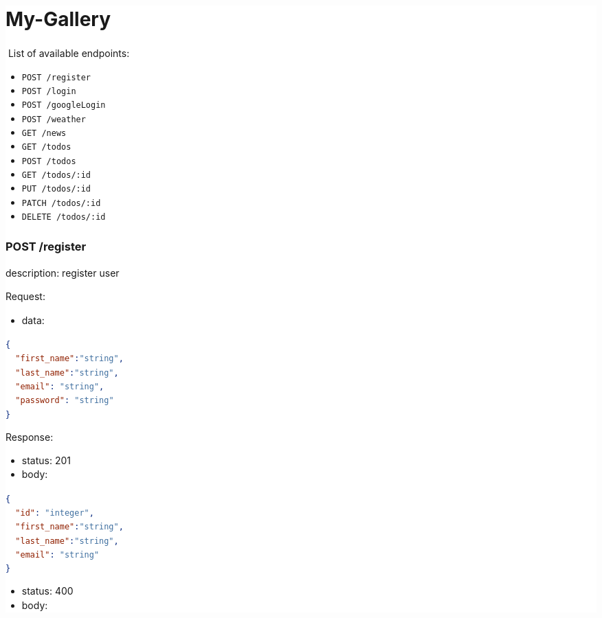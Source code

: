 # My-Gallery

​
List of available endpoints:
​
- `POST /register`
- `POST /login`
- `POST /googleLogin`
- `POST /weather`
- `GET /news`
- `GET /todos`
- `POST /todos`
- `GET /todos/:id`
- `PUT /todos/:id`
- `PATCH /todos/:id`
- `DELETE /todos/:id`




### POST /register

description: 
  register user

Request:

- data:

```json
{
  "first_name":"string",
  "last_name":"string",
  "email": "string",
  "password": "string"
}
```

Response:

- status: 201
- body:
  ​

```json
{
  "id": "integer",
  "first_name":"string",
  "last_name":"string",
  "email": "string"
}
```

- status: 400
- body:
  ​
